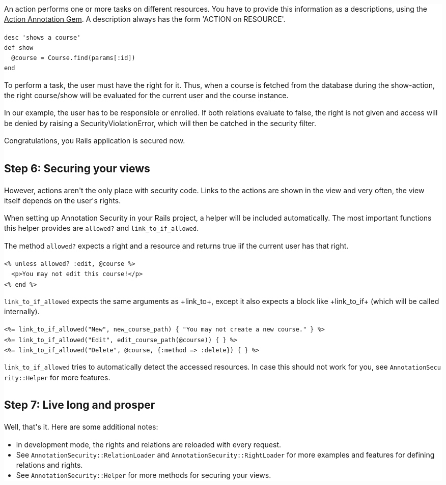 An action performs one or more tasks on different resources. You have to provide
this information as a descriptions, using the
[Action Annotation Gem](http://github.com/Nikku/action_annotation).
A description always has the form 'ACTION on RESOURCE'.

    desc 'shows a course'
    def show
      @course = Course.find(params[:id])
    end

To perform a task, the user must have the right for it. Thus, when a course is
fetched from the database during the show-action, the right course/show will be
evaluated for the current user and the course instance.

In our example, the user has to be responsible or enrolled. If both relations
evaluate to false, the right is not given and access will be denied by raising
a SecurityViolationError, which will then be catched in the security filter.

Congratulations, you Rails application is secured now.

## Step 6: Securing your views

However, actions aren't the only place with security code. Links to the actions
are shown in the view and very often, the view itself depends on the
user's rights.

When setting up Annotation Security in your Rails project, a helper will be
included automatically. The most important functions this helper provides are
`allowed?` and `link_to_if_allowed`.

The method `allowed?` expects a right and a resource and returns true iif
the current user has that right.

    <% unless allowed? :edit, @course %>
      <p>You may not edit this course!</p>
    <% end %>

`link_to_if_allowed` expects the same arguments as +link_to+, except it also
expects a block like +link_to_if+ (which will be called internally).

    <%= link_to_if_allowed("New", new_course_path) { "You may not create a new course." } %>
    <%= link_to_if_allowed("Edit", edit_course_path(@course)) { } %>
    <%= link_to_if_allowed("Delete", @course, {:method => :delete}) { } %>

`link_to_if_allowed` tries to automatically detect the accessed resources.
In case this should not work for you, see `AnnotationSecurity::Helper` for more
features.

## Step 7: Live long and prosper

Well, that's it. Here are some additional notes:

* in development mode, the rights and relations are reloaded with every request.
* See `AnnotationSecurity::RelationLoader` and `AnnotationSecurity::RightLoader`
  for more examples and features for defining relations and rights.
* See `AnnotationSecurity::Helper` for more methods for securing your views.
